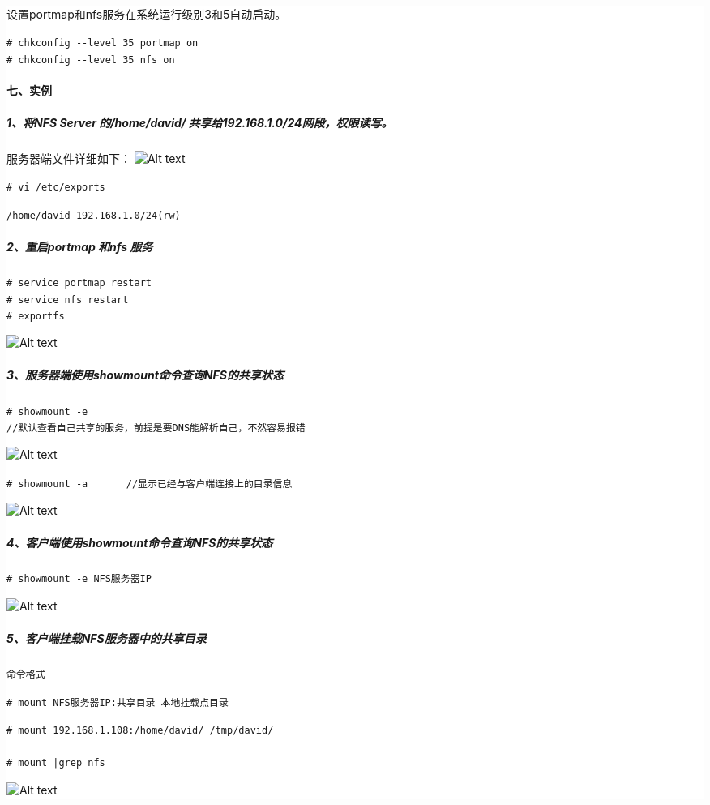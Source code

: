 设置portmap和nfs服务在系统运行级别3和5自动启动。
```
# chkconfig --level 35 portmap on
# chkconfig --level 35 nfs on
```

#### 七、实例

##### 1、将NFS Server 的/home/david/ 共享给192.168.1.0/24网段，权限读写。

服务器端文件详细如下：
![Alt text](/photos/nfs/nfs_01.jpg)


```
# vi /etc/exports
```
```
/home/david 192.168.1.0/24(rw)
```

##### 2、重启portmap 和nfs 服务
```
# service portmap restart
# service nfs restart
# exportfs
```
![Alt text](/photos/nfs/nfs_02.jpg)

##### 3、服务器端使用showmount命令查询NFS的共享状态
```
# showmount -e　　　　
//默认查看自己共享的服务，前提是要DNS能解析自己，不然容易报错
```
![Alt text](/photos/nfs/nfs_03.jpg)

```
# showmount -a　　　　//显示已经与客户端连接上的目录信息
```
![Alt text](/photos/nfs/nfs_04.jpg)


##### 4、客户端使用showmount命令查询NFS的共享状态
```
# showmount -e NFS服务器IP
```
![Alt text](/photos/nfs/nfs_05.jpg)


##### 5、客户端挂载NFS服务器中的共享目录

`命令格式`
```
# mount NFS服务器IP:共享目录 本地挂载点目录
```
```
# mount 192.168.1.108:/home/david/ /tmp/david/

# mount |grep nfs
```
![Alt text](/photos/nfs/nfs_06.jpg)
